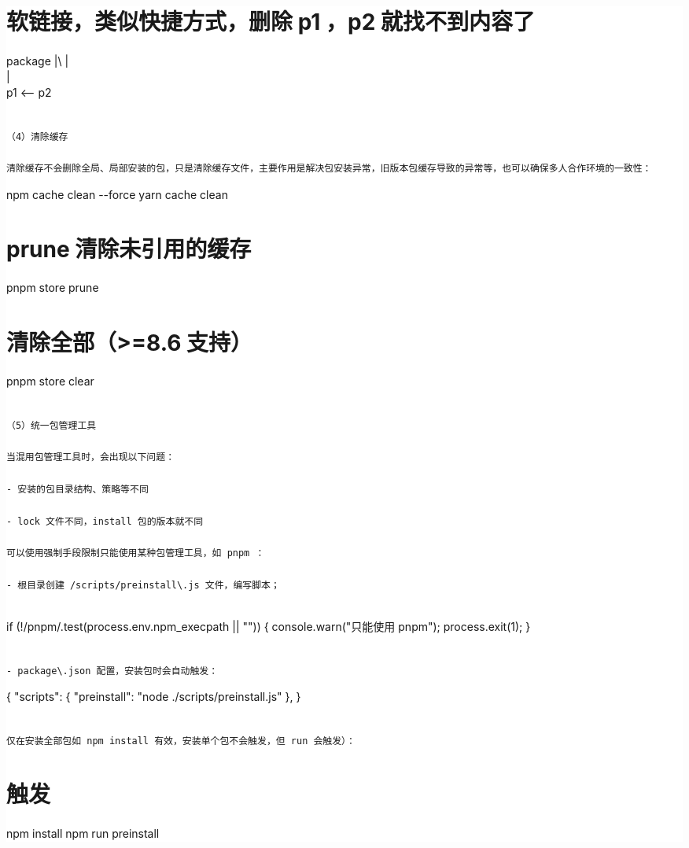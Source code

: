   # 软链接，类似快捷方式，删除 p1 ，p2 就找不到内容了
  package
   |\ 
  |  
   |  
   p1 <-- p2
  ```

（4）清除缓存

清除缓存不会删除全局、局部安装的包，只是清除缓存文件，主要作用是解决包安装异常，旧版本包缓存导致的异常等，也可以确保多人合作环境的一致性：

```
npm cache clean --force
yarn cache clean

# prune 清除未引用的缓存
pnpm store prune
# 清除全部（>=8.6 支持）
pnpm store clear
```

（5）统一包管理工具

当混用包管理工具时，会出现以下问题：

- 安装的包目录结构、策略等不同

- lock 文件不同，install 包的版本就不同

可以使用强制手段限制只能使用某种包管理工具，如 pnpm ：

- 根目录创建 /scripts/preinstall\.js 文件，编写脚本；
  
  ```
  if (!/pnpm/.test(process.env.npm_execpath || "")) {
    console.warn("只能使用 pnpm");
    process.exit(1);
  }
  ```

- package\.json 配置，安装包时会自动触发：
  
  ```
  {
    "scripts": {
     "preinstall": "node ./scripts/preinstall.js"
    },
  }
  ```
  
  仅在安装全部包如 npm install 有效，安装单个包不会触发，但 run 会触发）：
  
  ```
  # 触发
  npm install
   npm run preinstall
  